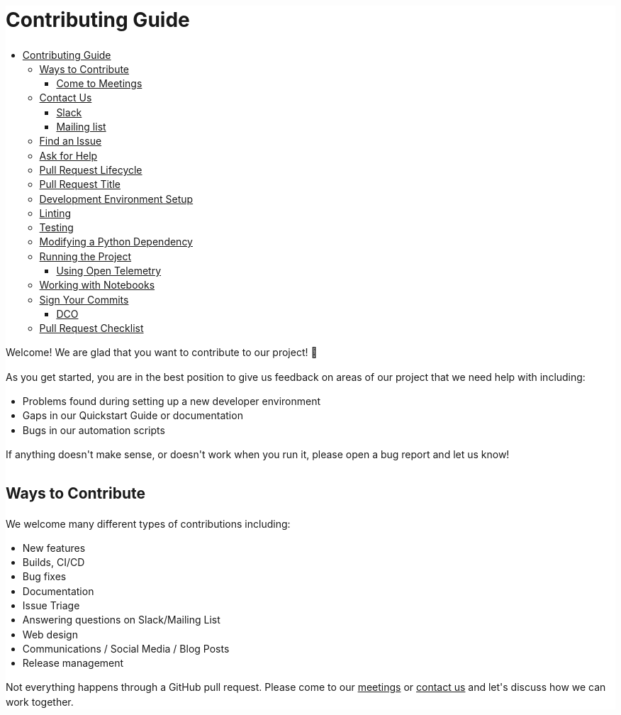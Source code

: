 # Contributing Guide

- [Contributing Guide](#contributing-guide)
  - [Ways to Contribute](#ways-to-contribute)
    - [Come to Meetings](#come-to-meetings)
  - [Contact Us](#contact-us)
    - [Slack](#slack)
    - [Mailing list](#mailing-list)
  - [Find an Issue](#find-an-issue)
  - [Ask for Help](#ask-for-help)
  - [Pull Request Lifecycle](#pull-request-lifecycle)
  - [Pull Request Title](#pull-request-title)
  - [Development Environment Setup](#development-environment-setup)
  - [Linting](#linting)
  - [Testing](#testing)
  - [Modifying a Python Dependency](#modifying-a-python-dependency)
  - [Running the Project](#running-the-project)
    - [Using Open Telemetry](#using-open-telemetry)
  - [Working with Notebooks](#working-with-notebooks)
  - [Sign Your Commits](#sign-your-commits)
    - [DCO](#dco)
  - [Pull Request Checklist](#pull-request-checklist)

Welcome! We are glad that you want to contribute to our project! 💖

As you get started, you are in the best position to give us feedback on areas of
our project that we need help with including:

- Problems found during setting up a new developer environment
- Gaps in our Quickstart Guide or documentation
- Bugs in our automation scripts

If anything doesn't make sense, or doesn't work when you run it, please open a
bug report and let us know!

## Ways to Contribute

We welcome many different types of contributions including:

- New features
- Builds, CI/CD
- Bug fixes
- Documentation
- Issue Triage
- Answering questions on Slack/Mailing List
- Web design
- Communications / Social Media / Blog Posts
- Release management

Not everything happens through a GitHub pull request. Please come to our
[meetings](#come-to-meetings) or [contact us](#contact-us) and let's discuss how
we can work together.

